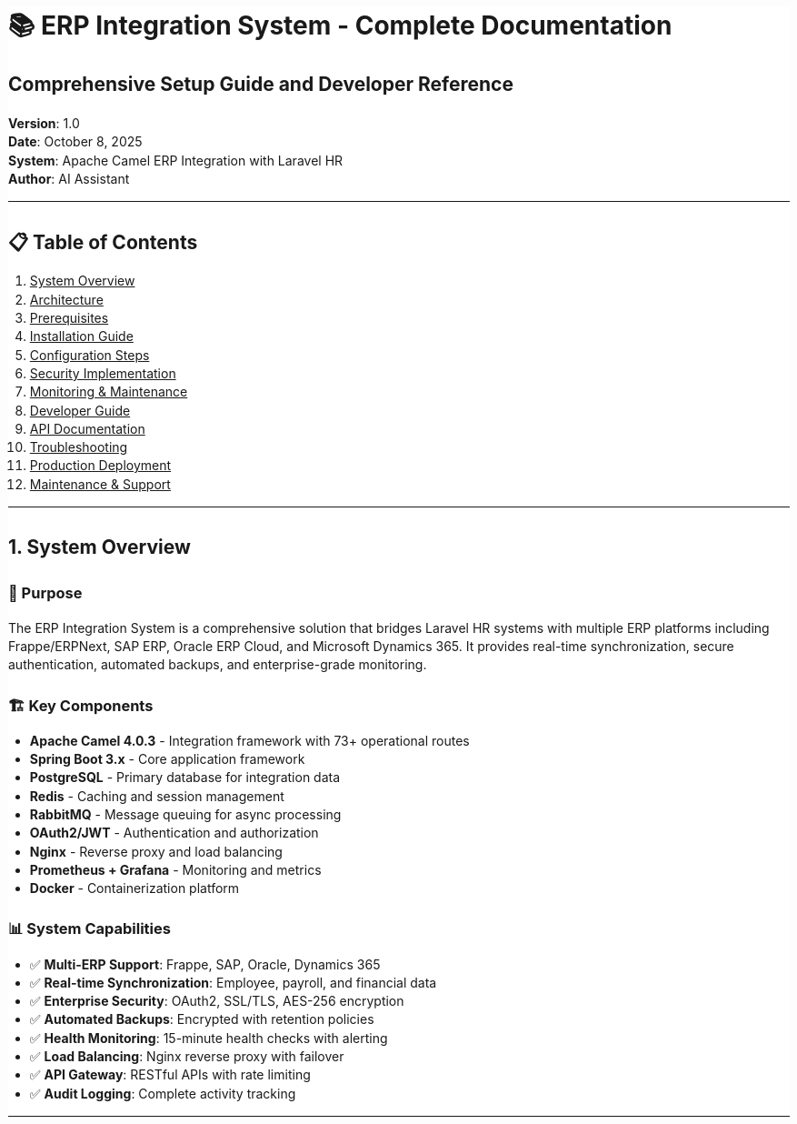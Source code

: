 # 📚 ERP Integration System - Complete Documentation
## Comprehensive Setup Guide and Developer Reference

**Version**: 1.0  
**Date**: October 8, 2025  
**System**: Apache Camel ERP Integration with Laravel HR  
**Author**: AI Assistant  

---

## 📋 Table of Contents

1. [System Overview](#system-overview)
2. [Architecture](#architecture)
3. [Prerequisites](#prerequisites)
4. [Installation Guide](#installation-guide)
5. [Configuration Steps](#configuration-steps)
6. [Security Implementation](#security-implementation)
7. [Monitoring & Maintenance](#monitoring--maintenance)
8. [Developer Guide](#developer-guide)
9. [API Documentation](#api-documentation)
10. [Troubleshooting](#troubleshooting)
11. [Production Deployment](#production-deployment)
12. [Maintenance & Support](#maintenance--support)

---

## 1. System Overview

### 🎯 Purpose
The ERP Integration System is a comprehensive solution that bridges Laravel HR systems with multiple ERP platforms including Frappe/ERPNext, SAP ERP, Oracle ERP Cloud, and Microsoft Dynamics 365. It provides real-time synchronization, secure authentication, automated backups, and enterprise-grade monitoring.

### 🏗️ Key Components
- **Apache Camel 4.0.3** - Integration framework with 73+ operational routes
- **Spring Boot 3.x** - Core application framework
- **PostgreSQL** - Primary database for integration data
- **Redis** - Caching and session management
- **RabbitMQ** - Message queuing for async processing
- **OAuth2/JWT** - Authentication and authorization
- **Nginx** - Reverse proxy and load balancing
- **Prometheus + Grafana** - Monitoring and metrics
- **Docker** - Containerization platform

### 📊 System Capabilities
- ✅ **Multi-ERP Support**: Frappe, SAP, Oracle, Dynamics 365
- ✅ **Real-time Synchronization**: Employee, payroll, and financial data
- ✅ **Enterprise Security**: OAuth2, SSL/TLS, AES-256 encryption
- ✅ **Automated Backups**: Encrypted with retention policies
- ✅ **Health Monitoring**: 15-minute health checks with alerting
- ✅ **Load Balancing**: Nginx reverse proxy with failover
- ✅ **API Gateway**: RESTful APIs with rate limiting
- ✅ **Audit Logging**: Complete activity tracking

---